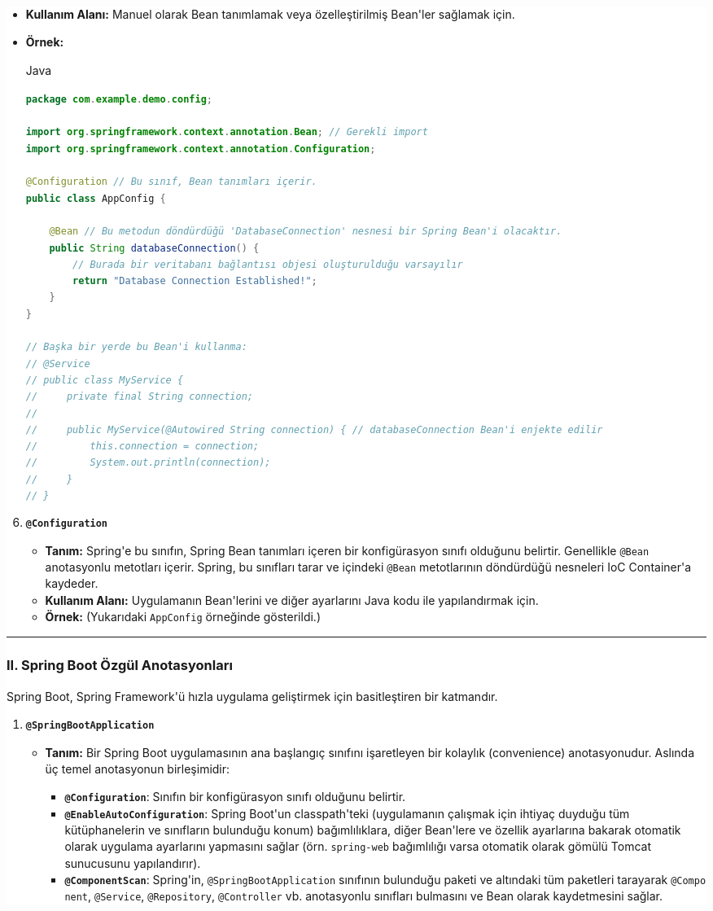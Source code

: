   - **Kullanım Alanı:** Manuel olarak Bean tanımlamak veya özelleştirilmiş Bean'ler sağlamak için.

   - **Örnek:**

     Java

     ```java
     package com.example.demo.config;
     
     import org.springframework.context.annotation.Bean; // Gerekli import
     import org.springframework.context.annotation.Configuration;
     
     @Configuration // Bu sınıf, Bean tanımları içerir.
     public class AppConfig {
     
         @Bean // Bu metodun döndürdüğü 'DatabaseConnection' nesnesi bir Spring Bean'i olacaktır.
         public String databaseConnection() {
             // Burada bir veritabanı bağlantısı objesi oluşturulduğu varsayılır
             return "Database Connection Established!";
         }
     }
     
     // Başka bir yerde bu Bean'i kullanma:
     // @Service
     // public class MyService {
     //     private final String connection;
     //
     //     public MyService(@Autowired String connection) { // databaseConnection Bean'i enjekte edilir
     //         this.connection = connection;
     //         System.out.println(connection);
     //     }
     // }
     ```

6. **`@Configuration`**

   - **Tanım:** Spring'e bu sınıfın, Spring Bean tanımları içeren bir konfigürasyon sınıfı olduğunu belirtir. Genellikle `@Bean` anotasyonlu metotları içerir. Spring, bu sınıfları tarar ve içindeki `@Bean` metotlarının döndürdüğü nesneleri IoC Container'a kaydeder.
   - **Kullanım Alanı:** Uygulamanın Bean'lerini ve diğer ayarlarını Java kodu ile yapılandırmak için.
   - **Örnek:** (Yukarıdaki `AppConfig` örneğinde gösterildi.)

------



### II. Spring Boot Özgül Anotasyonları



Spring Boot, Spring Framework'ü hızla uygulama geliştirmek için basitleştiren bir katmandır.

1. **`@SpringBootApplication`**

   - **Tanım:** Bir Spring Boot uygulamasının ana başlangıç sınıfını işaretleyen bir kolaylık (convenience) anotasyonudur. Aslında üç temel anotasyonun birleşimidir:

     - **`@Configuration`**: Sınıfın bir konfigürasyon sınıfı olduğunu belirtir.
     - **`@EnableAutoConfiguration`**: Spring Boot'un classpath'teki (uygulamanın çalışmak için ihtiyaç duyduğu tüm kütüphanelerin ve sınıfların bulunduğu konum) bağımlılıklara, diğer Bean'lere ve özellik ayarlarına bakarak otomatik olarak uygulama ayarlarını yapmasını sağlar (örn. `spring-web` bağımlılığı varsa otomatik olarak gömülü Tomcat sunucusunu yapılandırır).
     - **`@ComponentScan`**: Spring'in, `@SpringBootApplication` sınıfının bulunduğu paketi ve altındaki tüm paketleri tarayarak `@Component`, `@Service`, `@Repository`, `@Controller` vb. anotasyonlu sınıfları bulmasını ve Bean olarak kaydetmesini sağlar.
